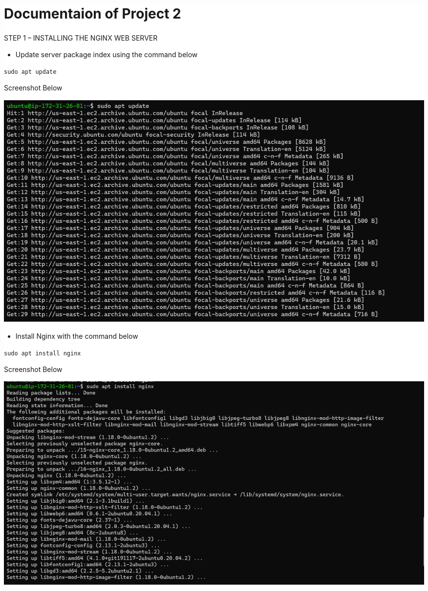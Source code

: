 # Documentaion of Project 2
STEP 1 – INSTALLING THE NGINX WEB SERVER
- Update server package index using the command below

`sudo apt update`

Screenshot Below

![Update Status](./Images/1-Update.png)

- Install Nginx with the command below

`sudo apt install nginx`

Screenshot Below

![Install Nginix](./Images/2-Install-nginx.png)
